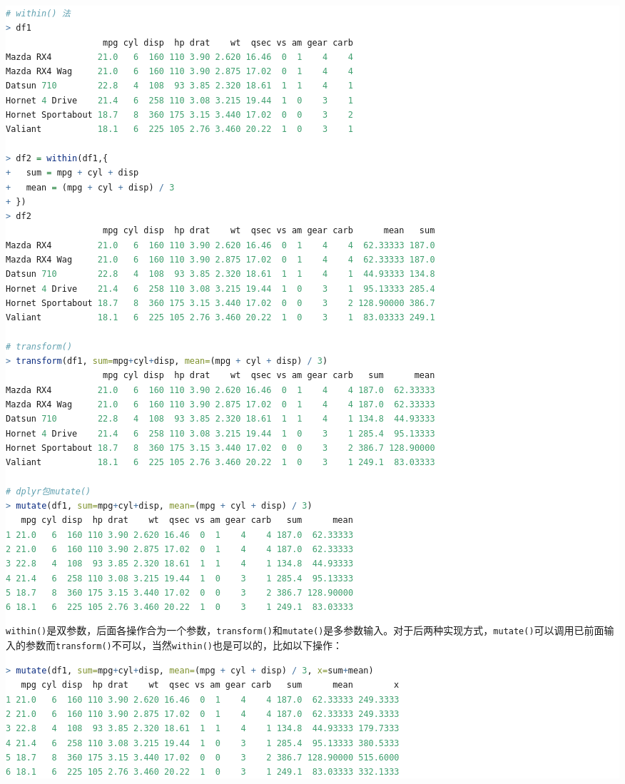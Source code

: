 ```r
# within() 法
> df1
                   mpg cyl disp  hp drat    wt  qsec vs am gear carb
Mazda RX4         21.0   6  160 110 3.90 2.620 16.46  0  1    4    4
Mazda RX4 Wag     21.0   6  160 110 3.90 2.875 17.02  0  1    4    4
Datsun 710        22.8   4  108  93 3.85 2.320 18.61  1  1    4    1
Hornet 4 Drive    21.4   6  258 110 3.08 3.215 19.44  1  0    3    1
Hornet Sportabout 18.7   8  360 175 3.15 3.440 17.02  0  0    3    2
Valiant           18.1   6  225 105 2.76 3.460 20.22  1  0    3    1

> df2 = within(df1,{
+   sum = mpg + cyl + disp
+   mean = (mpg + cyl + disp) / 3
+ })
> df2
                   mpg cyl disp  hp drat    wt  qsec vs am gear carb      mean   sum
Mazda RX4         21.0   6  160 110 3.90 2.620 16.46  0  1    4    4  62.33333 187.0
Mazda RX4 Wag     21.0   6  160 110 3.90 2.875 17.02  0  1    4    4  62.33333 187.0
Datsun 710        22.8   4  108  93 3.85 2.320 18.61  1  1    4    1  44.93333 134.8
Hornet 4 Drive    21.4   6  258 110 3.08 3.215 19.44  1  0    3    1  95.13333 285.4
Hornet Sportabout 18.7   8  360 175 3.15 3.440 17.02  0  0    3    2 128.90000 386.7
Valiant           18.1   6  225 105 2.76 3.460 20.22  1  0    3    1  83.03333 249.1

# transform()
> transform(df1, sum=mpg+cyl+disp, mean=(mpg + cyl + disp) / 3)
                   mpg cyl disp  hp drat    wt  qsec vs am gear carb   sum      mean
Mazda RX4         21.0   6  160 110 3.90 2.620 16.46  0  1    4    4 187.0  62.33333
Mazda RX4 Wag     21.0   6  160 110 3.90 2.875 17.02  0  1    4    4 187.0  62.33333
Datsun 710        22.8   4  108  93 3.85 2.320 18.61  1  1    4    1 134.8  44.93333
Hornet 4 Drive    21.4   6  258 110 3.08 3.215 19.44  1  0    3    1 285.4  95.13333
Hornet Sportabout 18.7   8  360 175 3.15 3.440 17.02  0  0    3    2 386.7 128.90000
Valiant           18.1   6  225 105 2.76 3.460 20.22  1  0    3    1 249.1  83.03333

# dplyr包mutate()
> mutate(df1, sum=mpg+cyl+disp, mean=(mpg + cyl + disp) / 3)
   mpg cyl disp  hp drat    wt  qsec vs am gear carb   sum      mean
1 21.0   6  160 110 3.90 2.620 16.46  0  1    4    4 187.0  62.33333
2 21.0   6  160 110 3.90 2.875 17.02  0  1    4    4 187.0  62.33333
3 22.8   4  108  93 3.85 2.320 18.61  1  1    4    1 134.8  44.93333
4 21.4   6  258 110 3.08 3.215 19.44  1  0    3    1 285.4  95.13333
5 18.7   8  360 175 3.15 3.440 17.02  0  0    3    2 386.7 128.90000
6 18.1   6  225 105 2.76 3.460 20.22  1  0    3    1 249.1  83.03333
```

`within()`是双参数，后面各操作合为一个参数，`transform()`和`mutate()`是多参数输入。对于后两种实现方式，`mutate()`可以调用已前面输入的参数而`transform()`不可以，当然`within()`也是可以的，比如以下操作：

```r
> mutate(df1, sum=mpg+cyl+disp, mean=(mpg + cyl + disp) / 3, x=sum+mean)
   mpg cyl disp  hp drat    wt  qsec vs am gear carb   sum      mean        x
1 21.0   6  160 110 3.90 2.620 16.46  0  1    4    4 187.0  62.33333 249.3333
2 21.0   6  160 110 3.90 2.875 17.02  0  1    4    4 187.0  62.33333 249.3333
3 22.8   4  108  93 3.85 2.320 18.61  1  1    4    1 134.8  44.93333 179.7333
4 21.4   6  258 110 3.08 3.215 19.44  1  0    3    1 285.4  95.13333 380.5333
5 18.7   8  360 175 3.15 3.440 17.02  0  0    3    2 386.7 128.90000 515.6000
6 18.1   6  225 105 2.76 3.460 20.22  1  0    3    1 249.1  83.03333 332.1333
```
